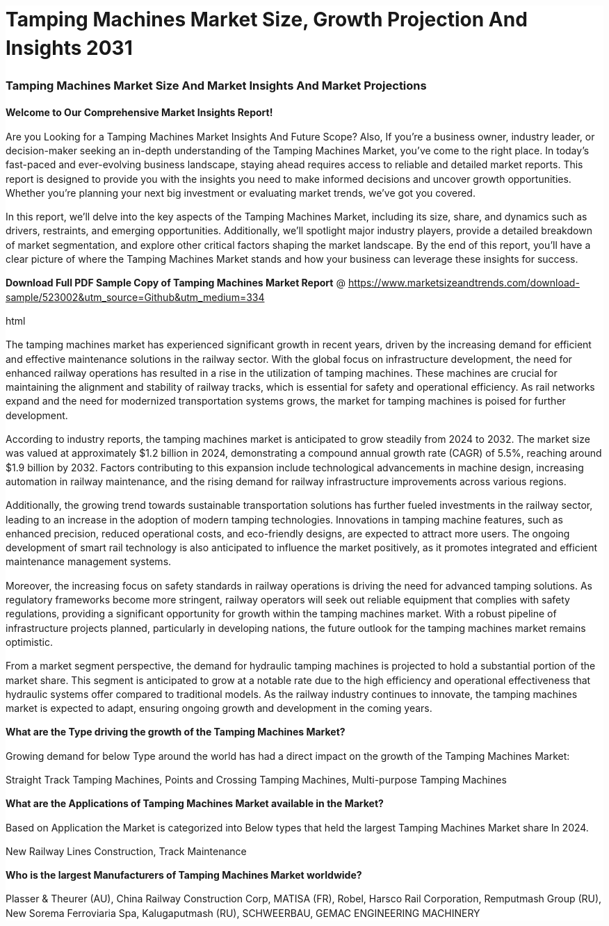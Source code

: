 <h1> Tamping Machines Market Size, Growth Projection And Insights 2031</h1><div class="" data-test-id=""><h3><span class="">Tamping Machines Market Size And Market Insights And Market Projections</span></h3></div><div class="" data-test-id=""><p><strong>Welcome to Our Comprehensive Market Insights Report!</strong></p><p>Are you Looking for a Tamping Machines Market Insights And Future Scope? Also, If you&rsquo;re a business owner, industry leader, or decision-maker seeking an in-depth understanding of the Tamping Machines Market, you&rsquo;ve come to the right place. In today&rsquo;s fast-paced and ever-evolving business landscape, staying ahead requires access to reliable and detailed market reports. This report is designed to provide you with the insights you need to make informed decisions and uncover growth opportunities. Whether you&rsquo;re planning your next big investment or evaluating market trends, we&rsquo;ve got you covered.</p><p>In this report, we&rsquo;ll delve into the key aspects of the Tamping Machines Market, including its size, share, and dynamics such as drivers, restraints, and emerging opportunities. Additionally, we&rsquo;ll spotlight major industry players, provide a detailed breakdown of market segmentation, and explore other critical factors shaping the market landscape. By the end of this report, you&rsquo;ll have a clear picture of where the Tamping Machines Market stands and how your business can leverage these insights for success.</p><p><strong>Download Full PDF Sample Copy of Tamping Machines Market Report</strong> @ <a href="https://www.marketsizeandtrends.com/download-sample/523002&utm_source=Github&utm_medium=334" target="_blank">https://www.marketsizeandtrends.com/download-sample/523002&utm_source=Github&utm_medium=334</a></p></div><div class="" data-test-id=""><p><span class="">html<p>The tamping machines market has experienced significant growth in recent years, driven by the increasing demand for efficient and effective maintenance solutions in the railway sector. With the global focus on infrastructure development, the need for enhanced railway operations has resulted in a rise in the utilization of tamping machines. These machines are crucial for maintaining the alignment and stability of railway tracks, which is essential for safety and operational efficiency. As rail networks expand and the need for modernized transportation systems grows, the market for tamping machines is poised for further development.</p><p>According to industry reports, the tamping machines market is anticipated to grow steadily from 2024 to 2032. The market size was valued at approximately $1.2 billion in 2024, demonstrating a compound annual growth rate (CAGR) of 5.5%, reaching around $1.9 billion by 2032. Factors contributing to this expansion include technological advancements in machine design, increasing automation in railway maintenance, and the rising demand for railway infrastructure improvements across various regions.</p><p>Additionally, the growing trend towards sustainable transportation solutions has further fueled investments in the railway sector, leading to an increase in the adoption of modern tamping technologies. Innovations in tamping machine features, such as enhanced precision, reduced operational costs, and eco-friendly designs, are expected to attract more users. The ongoing development of smart rail technology is also anticipated to influence the market positively, as it promotes integrated and efficient maintenance management systems.</p><p style="font-weight:bold;"></p><p>Moreover, the increasing focus on safety standards in railway operations is driving the need for advanced tamping solutions. As regulatory frameworks become more stringent, railway operators will seek out reliable equipment that complies with safety regulations, providing a significant opportunity for growth within the tamping machines market. With a robust pipeline of infrastructure projects planned, particularly in developing nations, the future outlook for the tamping machines market remains optimistic.</p><p>From a market segment perspective, the demand for hydraulic tamping machines is projected to hold a substantial portion of the market share. This segment is anticipated to grow at a notable rate due to the high efficiency and operational effectiveness that hydraulic systems offer compared to traditional models. As the railway industry continues to innovate, the tamping machines market is expected to adapt, ensuring ongoing growth and development in the coming years.</p></span></p><p><strong><span class="">What are the&nbsp;Type driving the growth of the Tamping Machines Market?</span></strong></p></div><div class="" data-test-id=""><p><span class="">Growing demand for below Type around the world has had a direct impact on the growth of the Tamping Machines Market:</span></p></div><div class="" data-test-id=""><p>Straight Track Tamping Machines, Points and Crossing Tamping Machines, Multi-purpose Tamping Machines</p><p><span class=""><strong>What are the&nbsp;Applications&nbsp;of Tamping Machines Market available in the Market?</strong></span></p></div><div class="" data-test-id=""><p><span class="">Based on Application the Market is categorized into Below types that held the largest Tamping Machines Market share In 2024.</span></p></div><div class="" data-test-id=""><p><span class="">New Railway Lines Construction, Track Maintenance</span></p><p><span class=""><strong>Who is the largest Manufacturers of Tamping Machines Market worldwide?</strong></span></p></div><div class="" data-test-id=""><p><span class="">Plasser & Theurer (AU), China Railway Construction Corp, MATISA (FR), Robel, Harsco Rail Corporation, Remputmash Group (RU), New Sorema Ferroviaria Spa, Kalugaputmash (RU), SCHWEERBAU, GEMAC ENGINEERING MACHINERY